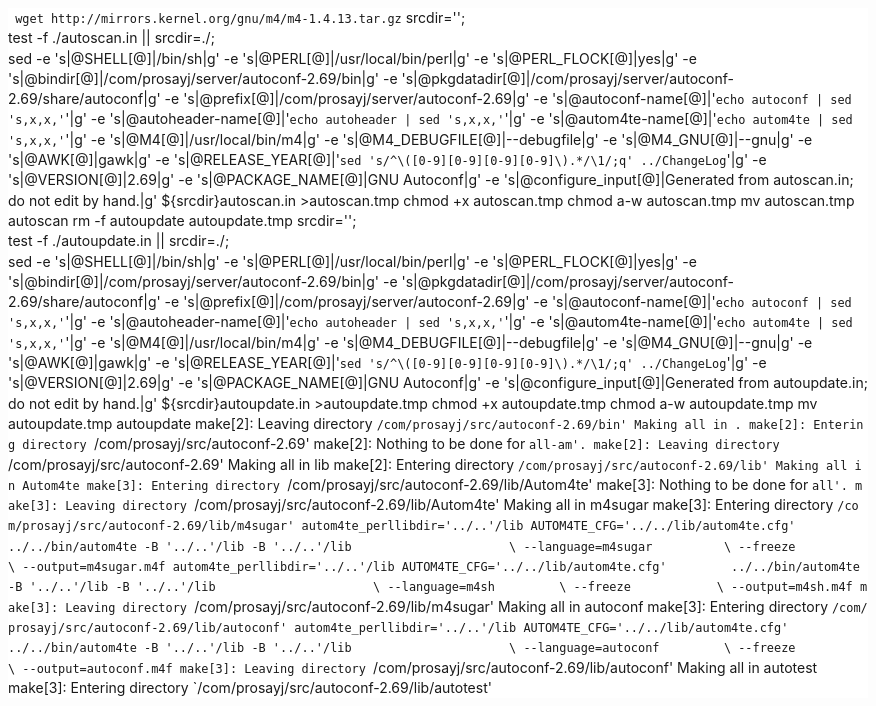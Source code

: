 ``` wget http://mirrors.kernel.org/gnu/m4/m4-1.4.13.tar.gz```
    srcdir=''; \
      test -f ./autoscan.in || srcdir=./; \
      sed -e 's|@SHELL[@]|/bin/sh|g' -e 's|@PERL[@]|/usr/local/bin/perl|g' -e 's|@PERL_FLOCK[@]|yes|g' -e 's|@bindir[@]|/com/prosayj/server/autoconf-2.69/bin|g' -e 's|@pkgdatadir[@]|/com/prosayj/server/autoconf-2.69/share/autoconf|g' -e 's|@prefix[@]|/com/prosayj/server/autoconf-2.69|g' -e 's|@autoconf-name[@]|'`echo autoconf | sed 's,x,x,'`'|g' -e 's|@autoheader-name[@]|'`echo autoheader | sed 's,x,x,'`'|g' -e 's|@autom4te-name[@]|'`echo autom4te | sed 's,x,x,'`'|g' -e 's|@M4[@]|/usr/local/bin/m4|g' -e 's|@M4_DEBUGFILE[@]|--debugfile|g' -e 's|@M4_GNU[@]|--gnu|g' -e 's|@AWK[@]|gawk|g' -e 's|@RELEASE_YEAR[@]|'`sed 's/^\([0-9][0-9][0-9][0-9]\).*/\1/;q' ../ChangeLog`'|g' -e 's|@VERSION[@]|2.69|g' -e 's|@PACKAGE_NAME[@]|GNU Autoconf|g' -e 's|@configure_input[@]|Generated from autoscan.in; do not edit by hand.|g' ${srcdir}autoscan.in >autoscan.tmp
    chmod +x autoscan.tmp
    chmod a-w autoscan.tmp
    mv autoscan.tmp autoscan
    rm -f autoupdate autoupdate.tmp
    srcdir=''; \
      test -f ./autoupdate.in || srcdir=./; \
      sed -e 's|@SHELL[@]|/bin/sh|g' -e 's|@PERL[@]|/usr/local/bin/perl|g' -e 's|@PERL_FLOCK[@]|yes|g' -e 's|@bindir[@]|/com/prosayj/server/autoconf-2.69/bin|g' -e 's|@pkgdatadir[@]|/com/prosayj/server/autoconf-2.69/share/autoconf|g' -e 's|@prefix[@]|/com/prosayj/server/autoconf-2.69|g' -e 's|@autoconf-name[@]|'`echo autoconf | sed 's,x,x,'`'|g' -e 's|@autoheader-name[@]|'`echo autoheader | sed 's,x,x,'`'|g' -e 's|@autom4te-name[@]|'`echo autom4te | sed 's,x,x,'`'|g' -e 's|@M4[@]|/usr/local/bin/m4|g' -e 's|@M4_DEBUGFILE[@]|--debugfile|g' -e 's|@M4_GNU[@]|--gnu|g' -e 's|@AWK[@]|gawk|g' -e 's|@RELEASE_YEAR[@]|'`sed 's/^\([0-9][0-9][0-9][0-9]\).*/\1/;q' ../ChangeLog`'|g' -e 's|@VERSION[@]|2.69|g' -e 's|@PACKAGE_NAME[@]|GNU Autoconf|g' -e 's|@configure_input[@]|Generated from autoupdate.in; do not edit by hand.|g' ${srcdir}autoupdate.in >autoupdate.tmp
    chmod +x autoupdate.tmp
    chmod a-w autoupdate.tmp
    mv autoupdate.tmp autoupdate
    make[2]: Leaving directory `/com/prosayj/src/autoconf-2.69/bin'
    Making all in .
    make[2]: Entering directory `/com/prosayj/src/autoconf-2.69'
    make[2]: Nothing to be done for `all-am'.
    make[2]: Leaving directory `/com/prosayj/src/autoconf-2.69'
    Making all in lib
    make[2]: Entering directory `/com/prosayj/src/autoconf-2.69/lib'
    Making all in Autom4te
    make[3]: Entering directory `/com/prosayj/src/autoconf-2.69/lib/Autom4te'
    make[3]: Nothing to be done for `all'.
    make[3]: Leaving directory `/com/prosayj/src/autoconf-2.69/lib/Autom4te'
    Making all in m4sugar
    make[3]: Entering directory `/com/prosayj/src/autoconf-2.69/lib/m4sugar'
    autom4te_perllibdir='../..'/lib AUTOM4TE_CFG='../../lib/autom4te.cfg'         ../../bin/autom4te -B '../..'/lib -B '../..'/lib        				\
    	--language=m4sugar			\
    	--freeze			\
    	--output=m4sugar.m4f
    autom4te_perllibdir='../..'/lib AUTOM4TE_CFG='../../lib/autom4te.cfg'         ../../bin/autom4te -B '../..'/lib -B '../..'/lib        				\
    	--language=m4sh			\
    	--freeze			\
    	--output=m4sh.m4f
    make[3]: Leaving directory `/com/prosayj/src/autoconf-2.69/lib/m4sugar'
    Making all in autoconf
    make[3]: Entering directory `/com/prosayj/src/autoconf-2.69/lib/autoconf'
    autom4te_perllibdir='../..'/lib AUTOM4TE_CFG='../../lib/autom4te.cfg'         ../../bin/autom4te -B '../..'/lib -B '../..'/lib        				\
    	--language=autoconf			\
    	--freeze			\
    	--output=autoconf.m4f
    make[3]: Leaving directory `/com/prosayj/src/autoconf-2.69/lib/autoconf'
    Making all in autotest
    make[3]: Entering directory `/com/prosayj/src/autoconf-2.69/lib/autotest'
```